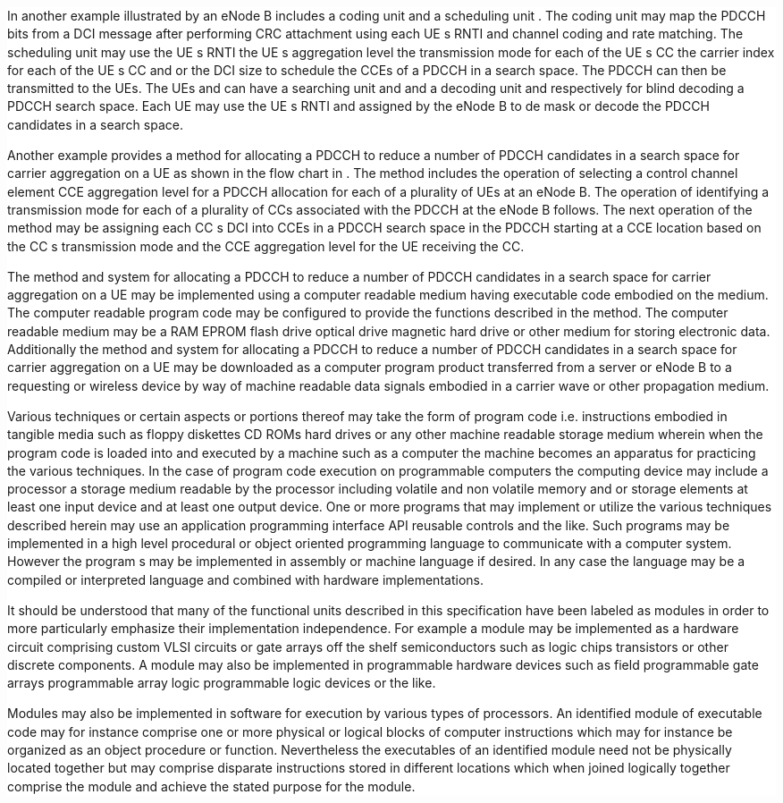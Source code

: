In another example illustrated by an eNode B includes a coding unit and a scheduling unit . The coding unit may map the PDCCH bits from a DCI message after performing CRC attachment using each UE s RNTI and channel coding and rate matching. The scheduling unit may use the UE s RNTI the UE s aggregation level the transmission mode for each of the UE s CC the carrier index for each of the UE s CC and or the DCI size to schedule the CCEs of a PDCCH in a search space. The PDCCH can then be transmitted to the UEs. The UEs and can have a searching unit and and a decoding unit and respectively for blind decoding a PDCCH search space. Each UE may use the UE s RNTI and assigned by the eNode B to de mask or decode the PDCCH candidates in a search space.

Another example provides a method for allocating a PDCCH to reduce a number of PDCCH candidates in a search space for carrier aggregation on a UE as shown in the flow chart in . The method includes the operation of selecting a control channel element CCE aggregation level for a PDCCH allocation for each of a plurality of UEs at an eNode B. The operation of identifying a transmission mode for each of a plurality of CCs associated with the PDCCH at the eNode B follows. The next operation of the method may be assigning each CC s DCI into CCEs in a PDCCH search space in the PDCCH starting at a CCE location based on the CC s transmission mode and the CCE aggregation level for the UE receiving the CC.

The method and system for allocating a PDCCH to reduce a number of PDCCH candidates in a search space for carrier aggregation on a UE may be implemented using a computer readable medium having executable code embodied on the medium. The computer readable program code may be configured to provide the functions described in the method. The computer readable medium may be a RAM EPROM flash drive optical drive magnetic hard drive or other medium for storing electronic data. Additionally the method and system for allocating a PDCCH to reduce a number of PDCCH candidates in a search space for carrier aggregation on a UE may be downloaded as a computer program product transferred from a server or eNode B to a requesting or wireless device by way of machine readable data signals embodied in a carrier wave or other propagation medium.

Various techniques or certain aspects or portions thereof may take the form of program code i.e. instructions embodied in tangible media such as floppy diskettes CD ROMs hard drives or any other machine readable storage medium wherein when the program code is loaded into and executed by a machine such as a computer the machine becomes an apparatus for practicing the various techniques. In the case of program code execution on programmable computers the computing device may include a processor a storage medium readable by the processor including volatile and non volatile memory and or storage elements at least one input device and at least one output device. One or more programs that may implement or utilize the various techniques described herein may use an application programming interface API reusable controls and the like. Such programs may be implemented in a high level procedural or object oriented programming language to communicate with a computer system. However the program s may be implemented in assembly or machine language if desired. In any case the language may be a compiled or interpreted language and combined with hardware implementations.

It should be understood that many of the functional units described in this specification have been labeled as modules in order to more particularly emphasize their implementation independence. For example a module may be implemented as a hardware circuit comprising custom VLSI circuits or gate arrays off the shelf semiconductors such as logic chips transistors or other discrete components. A module may also be implemented in programmable hardware devices such as field programmable gate arrays programmable array logic programmable logic devices or the like.

Modules may also be implemented in software for execution by various types of processors. An identified module of executable code may for instance comprise one or more physical or logical blocks of computer instructions which may for instance be organized as an object procedure or function. Nevertheless the executables of an identified module need not be physically located together but may comprise disparate instructions stored in different locations which when joined logically together comprise the module and achieve the stated purpose for the module.
